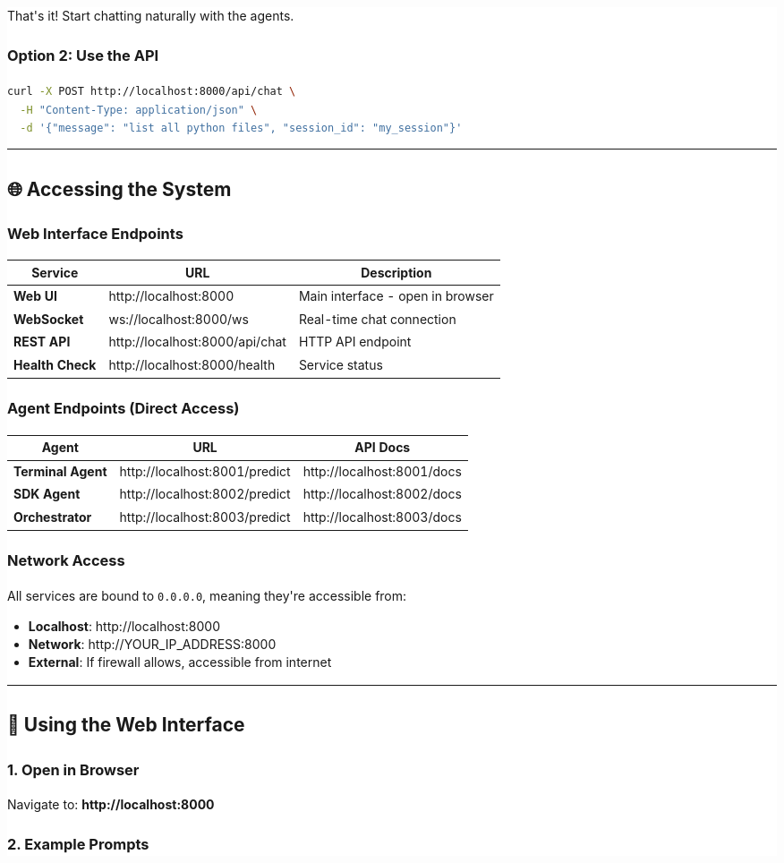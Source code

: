 That's it! Start chatting naturally with the agents.

### Option 2: Use the API

```bash
curl -X POST http://localhost:8000/api/chat \
  -H "Content-Type: application/json" \
  -d '{"message": "list all python files", "session_id": "my_session"}'
```

---

## 🌐 Accessing the System

### Web Interface Endpoints

| Service | URL | Description |
|---------|-----|-------------|
| **Web UI** | http://localhost:8000 | Main interface - open in browser |
| **WebSocket** | ws://localhost:8000/ws | Real-time chat connection |
| **REST API** | http://localhost:8000/api/chat | HTTP API endpoint |
| **Health Check** | http://localhost:8000/health | Service status |

### Agent Endpoints (Direct Access)

| Agent | URL | API Docs |
|-------|-----|----------|
| **Terminal Agent** | http://localhost:8001/predict | http://localhost:8001/docs |
| **SDK Agent** | http://localhost:8002/predict | http://localhost:8002/docs |
| **Orchestrator** | http://localhost:8003/predict | http://localhost:8003/docs |

### Network Access

All services are bound to `0.0.0.0`, meaning they're accessible from:
- **Localhost**: http://localhost:8000
- **Network**: http://YOUR_IP_ADDRESS:8000
- **External**: If firewall allows, accessible from internet

---

## 💬 Using the Web Interface

### 1. Open in Browser

Navigate to: **http://localhost:8000**

### 2. Example Prompts
